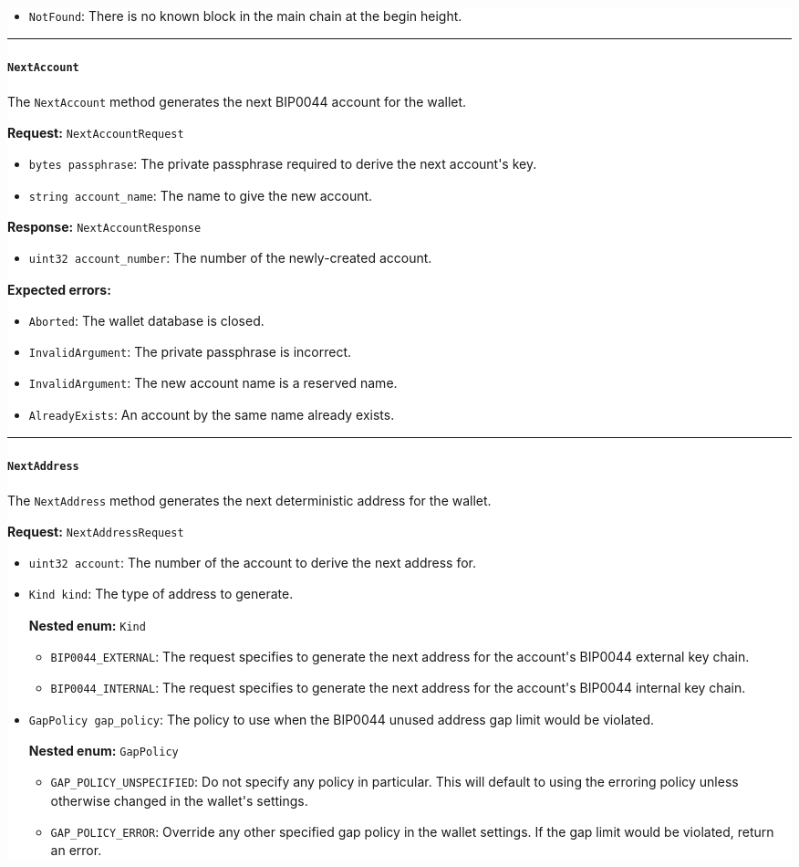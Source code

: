 - `NotFound`: There is no known block in the main chain at the begin height.

___

#### `NextAccount`

The `NextAccount` method generates the next BIP0044 account for the wallet.

**Request:** `NextAccountRequest`

- `bytes passphrase`: The private passphrase required to derive the next
  account's key.

- `string account_name`: The name to give the new account.

**Response:** `NextAccountResponse`

- `uint32 account_number`: The number of the newly-created account.

**Expected errors:**

- `Aborted`: The wallet database is closed.

- `InvalidArgument`: The private passphrase is incorrect.

- `InvalidArgument`: The new account name is a reserved name.

- `AlreadyExists`: An account by the same name already exists.

___

#### `NextAddress`

The `NextAddress` method generates the next deterministic address for the
wallet.

**Request:** `NextAddressRequest`

- `uint32 account`: The number of the account to derive the next address for.

- `Kind kind`: The type of address to generate.

  **Nested enum:** `Kind`

  - `BIP0044_EXTERNAL`: The request specifies to generate the next address for
    the account's BIP0044 external key chain.

  - `BIP0044_INTERNAL`: The request specifies to generate the next address for
    the account's BIP0044 internal key chain.

- `GapPolicy gap_policy`: The policy to use when the BIP0044 unused address gap
  limit would be violated.

  **Nested enum:** `GapPolicy`

  - `GAP_POLICY_UNSPECIFIED`: Do not specify any policy in particular.  This
    will default to using the erroring policy unless otherwise changed in the
    wallet's settings.

  - `GAP_POLICY_ERROR`: Override any other specified gap policy in the wallet
    settings.  If the gap limit would be violated, return an error.
